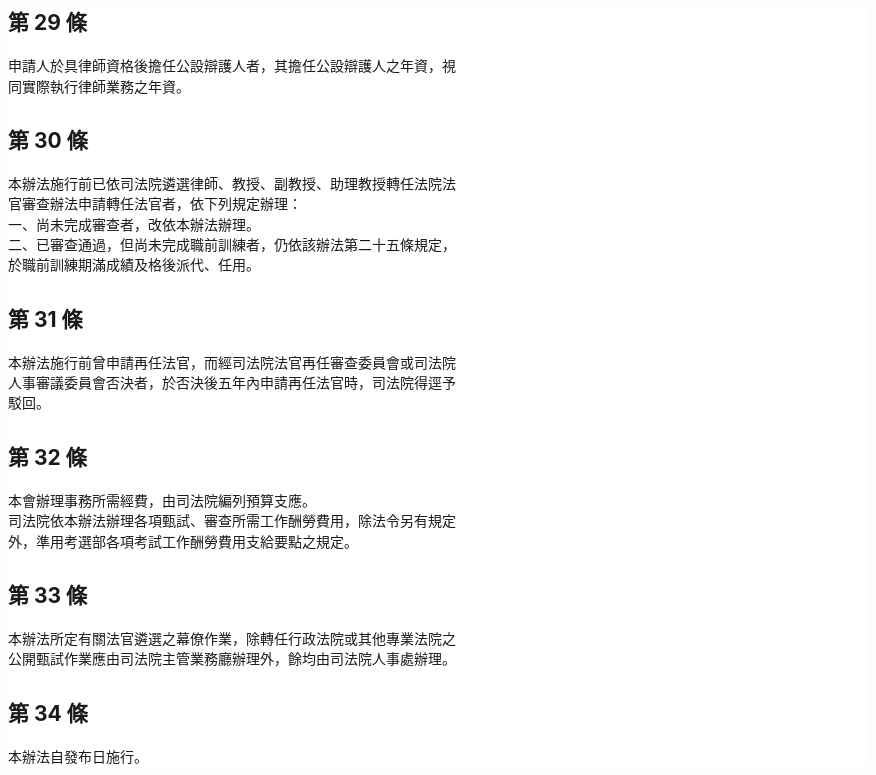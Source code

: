第 29 條
--------
申請人於具律師資格後擔任公設辯護人者，其擔任公設辯護人之年資，視  
同實際執行律師業務之年資。

第 30 條
--------
本辦法施行前已依司法院遴選律師、教授、副教授、助理教授轉任法院法  
官審查辦法申請轉任法官者，依下列規定辦理：  
一、尚未完成審查者，改依本辦法辦理。  
二、已審查通過，但尚未完成職前訓練者，仍依該辦法第二十五條規定，  
    於職前訓練期滿成績及格後派代、任用。

第 31 條
--------
本辦法施行前曾申請再任法官，而經司法院法官再任審查委員會或司法院  
人事審議委員會否決者，於否決後五年內申請再任法官時，司法院得逕予  
駁回。

第 32 條
--------
本會辦理事務所需經費，由司法院編列預算支應。  
司法院依本辦法辦理各項甄試、審查所需工作酬勞費用，除法令另有規定  
外，準用考選部各項考試工作酬勞費用支給要點之規定。

第 33 條
--------
本辦法所定有關法官遴選之幕僚作業，除轉任行政法院或其他專業法院之  
公開甄試作業應由司法院主管業務廳辦理外，餘均由司法院人事處辦理。

第 34 條
--------
本辦法自發布日施行。


